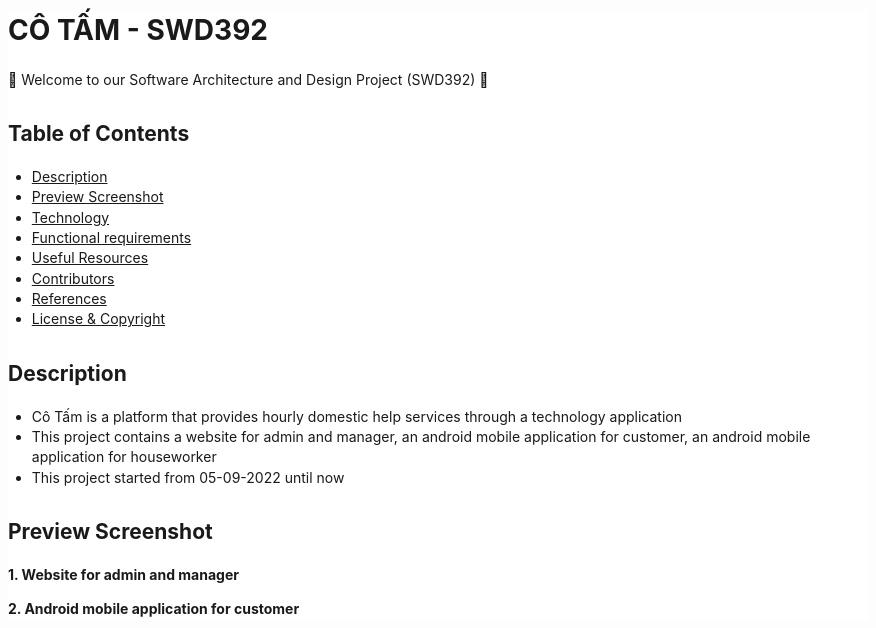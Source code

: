 # CÔ TẤM - SWD392 

:wave: Welcome to our Software Architecture and Design Project (SWD392) :wave:

## Table of Contents
- [Description](#description)
- [Preview Screenshot](#preview-screenshot)
- [Technology](#technology)
- [Functional requirements](#functional-requirements)
- [Useful Resources](#useful-resources)
- [Contributors](#contributors)
- [References](#references)
- [License & Copyright](#license--copyright)

## Description
- Cô Tấm is a platform that provides hourly domestic help services through a technology application
- This project contains a website for admin and manager, an android mobile application for customer, an android mobile application for houseworker
- This project started from 05-09-2022 until now

## Preview Screenshot

**1. Website for admin and manager**

**2. Android mobile application for customer**
<div align="center">